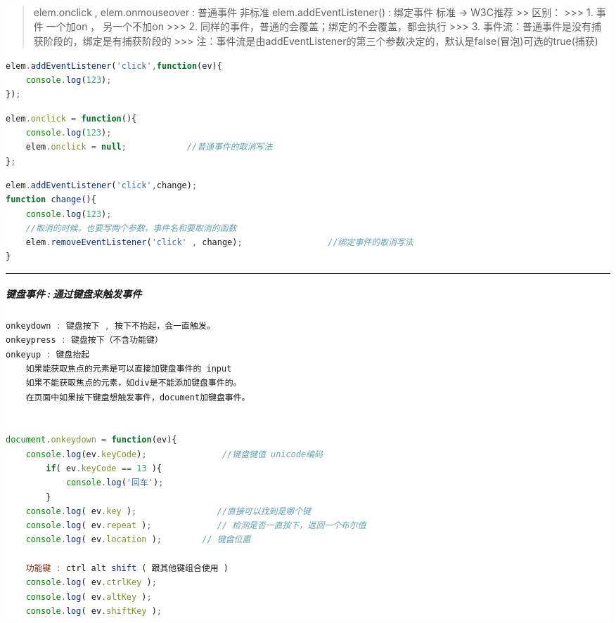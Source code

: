 >    elem.onclick , elem.onmouseover :       普通事件  非标准
>    elem.addEventListener() :               绑定事件  标准  -> W3C推荐
    >>    区别：
        >>>    1. 事件 一个加on ， 另一个不加on
        >>>    2. 同样的事件，普通的会覆盖；绑定的不会覆盖，都会执行
        >>>    3. 事件流：普通事件是没有捕获阶段的，绑定是有捕获阶段的
        >>>        注：事件流是由addEventListener的第三个参数决定的，默认是false(冒泡)可选的true(捕获)

```js   
elem.addEventListener('click',function(ev){
    console.log(123);
}); 
```


```js
elem.onclick = function(){
    console.log(123);
    elem.onclick = null;            //普通事件的取消写法
};
```

```js
elem.addEventListener('click',change);
function change(){
    console.log(123);
    //取消的时候，也要写两个参数，事件名和要取消的函数
    elem.removeEventListener('click' , change);                 //绑定事件的取消写法
}
```




------

##### 键盘事件 : 通过键盘来触发事件
```js
onkeydown : 键盘按下 , 按下不抬起，会一直触发。
onkeypress : 键盘按下（不含功能键）
onkeyup : 键盘抬起
    如果能获取焦点的元素是可以直接加键盘事件的 input
    如果不能获取焦点的元素，如div是不能添加键盘事件的。
    在页面中如果按下键盘想触发事件，document加键盘事件。


document.onkeydown = function(ev){
    console.log(ev.keyCode);               //键盘键值 unicode编码
        if( ev.keyCode == 13 ){
            console.log('回车');
        } 
    console.log( ev.key );                //直接可以找到是哪个键
    console.log( ev.repeat );             // 检测是否一直按下，返回一个布尔值
    console.log( ev.location );        // 键盘位置

    功能键 : ctrl alt shift ( 跟其他键组合使用 )
    console.log( ev.ctrlKey );
    console.log( ev.altKey );
    console.log( ev.shiftKey );
```
